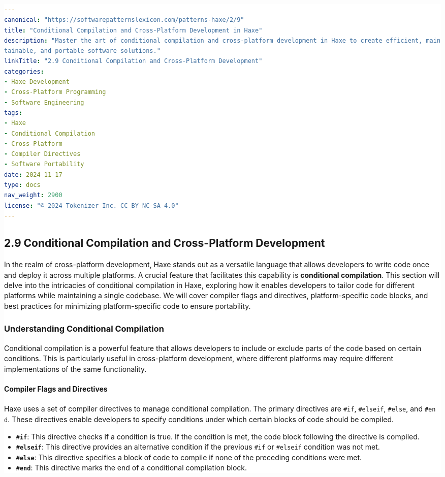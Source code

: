 ```yaml
---
canonical: "https://softwarepatternslexicon.com/patterns-haxe/2/9"
title: "Conditional Compilation and Cross-Platform Development in Haxe"
description: "Master the art of conditional compilation and cross-platform development in Haxe to create efficient, maintainable, and portable software solutions."
linkTitle: "2.9 Conditional Compilation and Cross-Platform Development"
categories:
- Haxe Development
- Cross-Platform Programming
- Software Engineering
tags:
- Haxe
- Conditional Compilation
- Cross-Platform
- Compiler Directives
- Software Portability
date: 2024-11-17
type: docs
nav_weight: 2900
license: "© 2024 Tokenizer Inc. CC BY-NC-SA 4.0"
---
```


## 2.9 Conditional Compilation and Cross-Platform Development

In the realm of cross-platform development, Haxe stands out as a versatile language that allows developers to write code once and deploy it across multiple platforms. A crucial feature that facilitates this capability is **conditional compilation**. This section will delve into the intricacies of conditional compilation in Haxe, exploring how it enables developers to tailor code for different platforms while maintaining a single codebase. We will cover compiler flags and directives, platform-specific code blocks, and best practices for minimizing platform-specific code to ensure portability.

### Understanding Conditional Compilation

Conditional compilation is a powerful feature that allows developers to include or exclude parts of the code based on certain conditions. This is particularly useful in cross-platform development, where different platforms may require different implementations of the same functionality.

#### Compiler Flags and Directives

Haxe uses a set of compiler directives to manage conditional compilation. The primary directives are `#if`, `#elseif`, `#else`, and `#end`. These directives enable developers to specify conditions under which certain blocks of code should be compiled.

- **`#if`**: This directive checks if a condition is true. If the condition is met, the code block following the directive is compiled.
- **`#elseif`**: This directive provides an alternative condition if the previous `#if` or `#elseif` condition was not met.
- **`#else`**: This directive specifies a block of code to compile if none of the preceding conditions were met.
- **`#end`**: This directive marks the end of a conditional compilation block.

